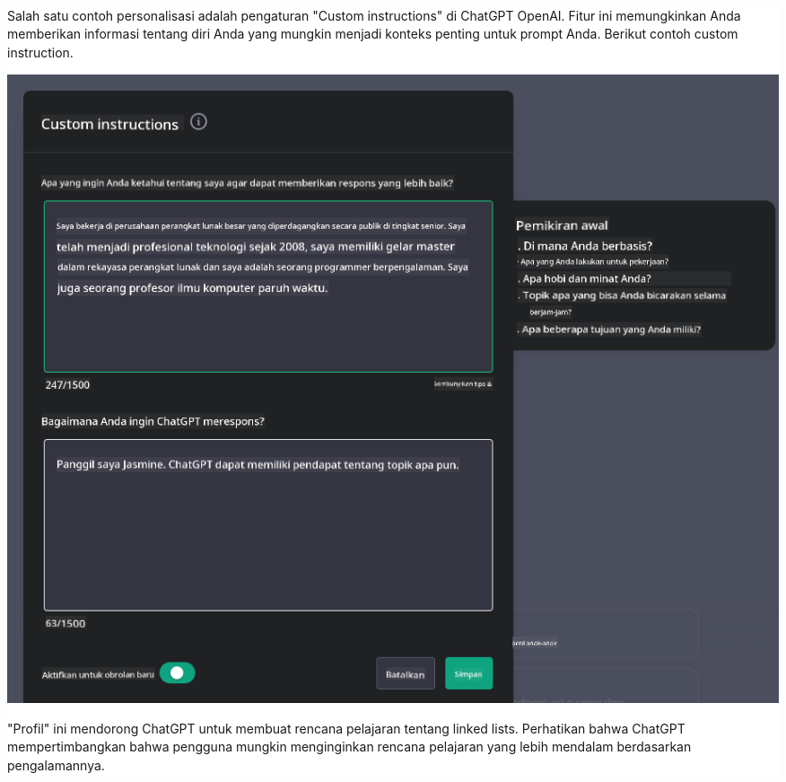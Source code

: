 Salah satu contoh personalisasi adalah pengaturan "Custom instructions" di ChatGPT OpenAI. Fitur ini memungkinkan Anda memberikan informasi tentang diri Anda yang mungkin menjadi konteks penting untuk prompt Anda. Berikut contoh custom instruction.

![Custom Instructions Settings in ChatGPT](../../../translated_images/custom-instructions.b96f59aa69356fcfed456414221919e8996f93c90c20d0d58d1bc0221e3c909f.id.png)

"Profil" ini mendorong ChatGPT untuk membuat rencana pelajaran tentang linked lists. Perhatikan bahwa ChatGPT mempertimbangkan bahwa pengguna mungkin menginginkan rencana pelajaran yang lebih mendalam berdasarkan pengalamannya.
